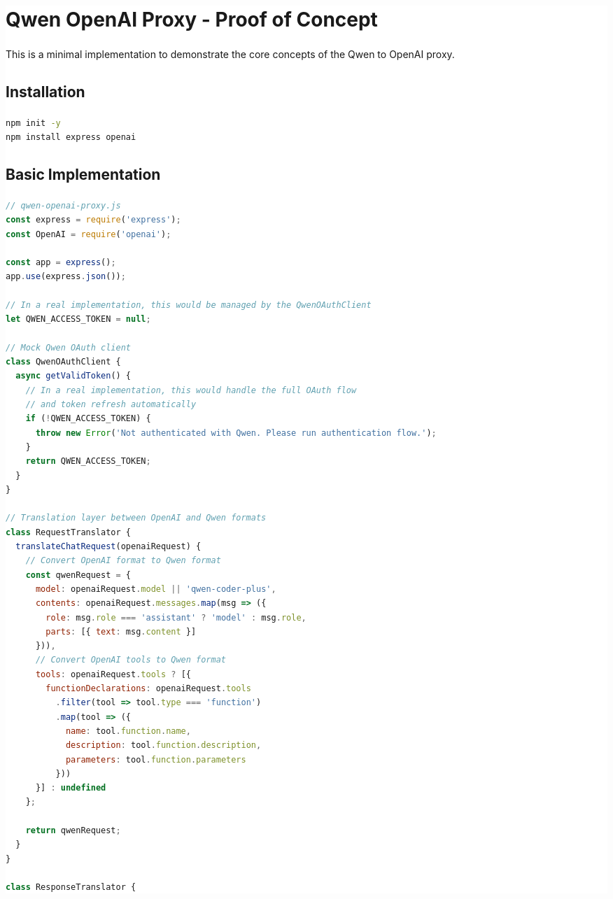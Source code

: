 # Qwen OpenAI Proxy - Proof of Concept

This is a minimal implementation to demonstrate the core concepts of the Qwen to OpenAI proxy.

## Installation

```bash
npm init -y
npm install express openai
```

## Basic Implementation

```javascript
// qwen-openai-proxy.js
const express = require('express');
const OpenAI = require('openai');

const app = express();
app.use(express.json());

// In a real implementation, this would be managed by the QwenOAuthClient
let QWEN_ACCESS_TOKEN = null;

// Mock Qwen OAuth client
class QwenOAuthClient {
  async getValidToken() {
    // In a real implementation, this would handle the full OAuth flow
    // and token refresh automatically
    if (!QWEN_ACCESS_TOKEN) {
      throw new Error('Not authenticated with Qwen. Please run authentication flow.');
    }
    return QWEN_ACCESS_TOKEN;
  }
}

// Translation layer between OpenAI and Qwen formats
class RequestTranslator {
  translateChatRequest(openaiRequest) {
    // Convert OpenAI format to Qwen format
    const qwenRequest = {
      model: openaiRequest.model || 'qwen-coder-plus',
      contents: openaiRequest.messages.map(msg => ({
        role: msg.role === 'assistant' ? 'model' : msg.role,
        parts: [{ text: msg.content }]
      })),
      // Convert OpenAI tools to Qwen format
      tools: openaiRequest.tools ? [{
        functionDeclarations: openaiRequest.tools
          .filter(tool => tool.type === 'function')
          .map(tool => ({
            name: tool.function.name,
            description: tool.function.description,
            parameters: tool.function.parameters
          }))
      }] : undefined
    };
    
    return qwenRequest;
  }
}

class ResponseTranslator {
```